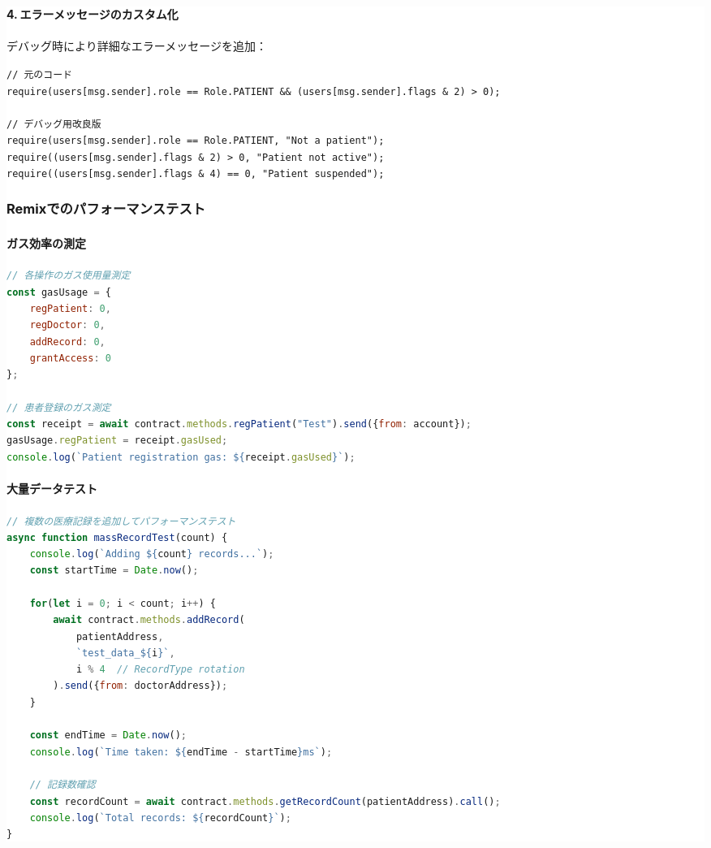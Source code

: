 #### 4. エラーメッセージのカスタム化
デバッグ時により詳細なエラーメッセージを追加：

```solidity
// 元のコード
require(users[msg.sender].role == Role.PATIENT && (users[msg.sender].flags & 2) > 0);

// デバッグ用改良版
require(users[msg.sender].role == Role.PATIENT, "Not a patient");
require((users[msg.sender].flags & 2) > 0, "Patient not active");
require((users[msg.sender].flags & 4) == 0, "Patient suspended");
```

### Remixでのパフォーマンステスト

#### ガス効率の測定
```javascript
// 各操作のガス使用量測定
const gasUsage = {
    regPatient: 0,
    regDoctor: 0,
    addRecord: 0,
    grantAccess: 0
};

// 患者登録のガス測定
const receipt = await contract.methods.regPatient("Test").send({from: account});
gasUsage.regPatient = receipt.gasUsed;
console.log(`Patient registration gas: ${receipt.gasUsed}`);
```

#### 大量データテスト
```javascript
// 複数の医療記録を追加してパフォーマンステスト
async function massRecordTest(count) {
    console.log(`Adding ${count} records...`);
    const startTime = Date.now();
    
    for(let i = 0; i < count; i++) {
        await contract.methods.addRecord(
            patientAddress, 
            `test_data_${i}`, 
            i % 4  // RecordType rotation
        ).send({from: doctorAddress});
    }
    
    const endTime = Date.now();
    console.log(`Time taken: ${endTime - startTime}ms`);
    
    // 記録数確認
    const recordCount = await contract.methods.getRecordCount(patientAddress).call();
    console.log(`Total records: ${recordCount}`);
}
```
